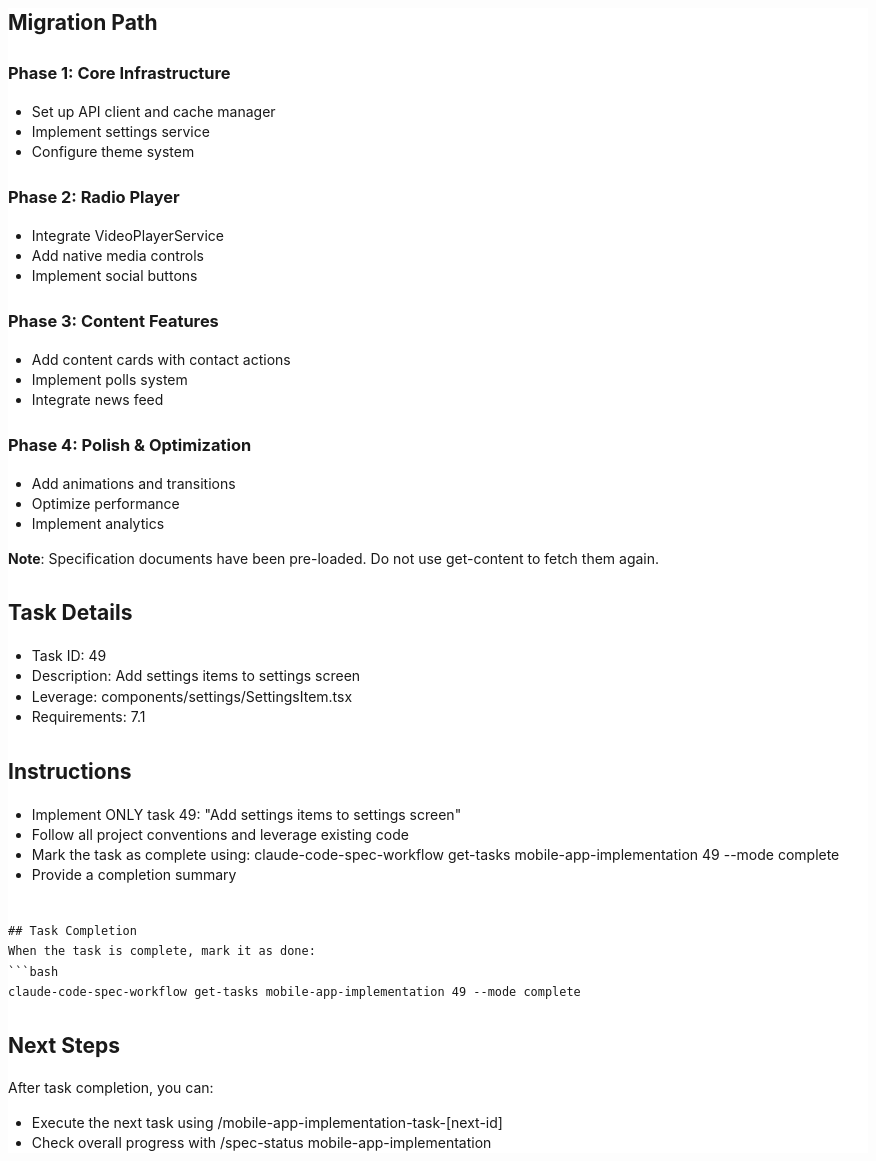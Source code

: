 ## Migration Path

### Phase 1: Core Infrastructure
- Set up API client and cache manager
- Implement settings service
- Configure theme system

### Phase 2: Radio Player
- Integrate VideoPlayerService
- Add native media controls
- Implement social buttons

### Phase 3: Content Features
- Add content cards with contact actions
- Implement polls system
- Integrate news feed

### Phase 4: Polish & Optimization
- Add animations and transitions
- Optimize performance
- Implement analytics

**Note**: Specification documents have been pre-loaded. Do not use get-content to fetch them again.

## Task Details
- Task ID: 49
- Description: Add settings items to settings screen
- Leverage: components/settings/SettingsItem.tsx
- Requirements: 7.1

## Instructions
- Implement ONLY task 49: "Add settings items to settings screen"
- Follow all project conventions and leverage existing code
- Mark the task as complete using: claude-code-spec-workflow get-tasks mobile-app-implementation 49 --mode complete
- Provide a completion summary
```

## Task Completion
When the task is complete, mark it as done:
```bash
claude-code-spec-workflow get-tasks mobile-app-implementation 49 --mode complete
```

## Next Steps
After task completion, you can:
- Execute the next task using /mobile-app-implementation-task-[next-id]
- Check overall progress with /spec-status mobile-app-implementation

